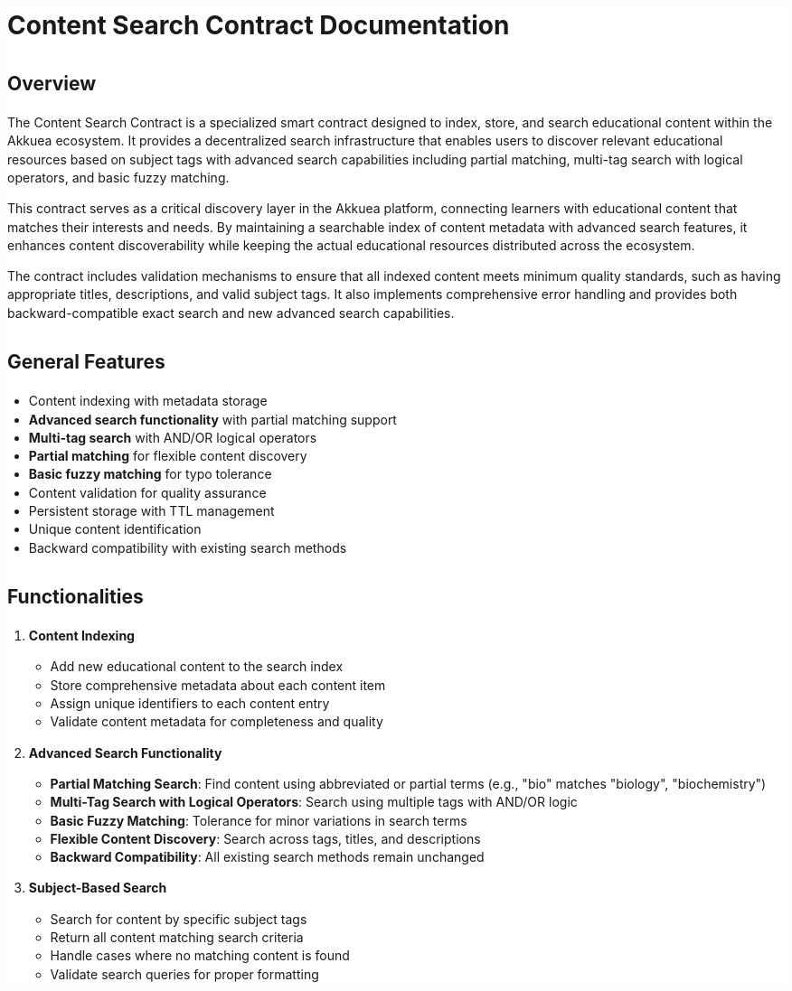 # Content Search Contract Documentation

## Overview

The Content Search Contract is a specialized smart contract designed to index, store, and search educational content within the Akkuea ecosystem. It provides a decentralized search infrastructure that enables users to discover relevant educational resources based on subject tags with advanced search capabilities including partial matching, multi-tag search with logical operators, and basic fuzzy matching.

This contract serves as a critical discovery layer in the Akkuea platform, connecting learners with educational content that matches their interests and needs. By maintaining a searchable index of content metadata with advanced search features, it enhances content discoverability while keeping the actual educational resources distributed across the ecosystem.

The contract includes validation mechanisms to ensure that all indexed content meets minimum quality standards, such as having appropriate titles, descriptions, and valid subject tags. It also implements comprehensive error handling and provides both backward-compatible exact search and new advanced search capabilities.

## General Features

- Content indexing with metadata storage
- **Advanced search functionality** with partial matching support
- **Multi-tag search** with AND/OR logical operators
- **Partial matching** for flexible content discovery
- **Basic fuzzy matching** for typo tolerance
- Content validation for quality assurance
- Persistent storage with TTL management
- Unique content identification
- Backward compatibility with existing search methods

## Functionalities

1. **Content Indexing**
   - Add new educational content to the search index
   - Store comprehensive metadata about each content item
   - Assign unique identifiers to each content entry
   - Validate content metadata for completeness and quality

2. **Advanced Search Functionality**
   - **Partial Matching Search**: Find content using abbreviated or partial terms (e.g., "bio" matches "biology", "biochemistry")
   - **Multi-Tag Search with Logical Operators**: Search using multiple tags with AND/OR logic
   - **Basic Fuzzy Matching**: Tolerance for minor variations in search terms
   - **Flexible Content Discovery**: Search across tags, titles, and descriptions
   - **Backward Compatibility**: All existing search methods remain unchanged

3. **Subject-Based Search**
   - Search for content by specific subject tags
   - Return all content matching search criteria
   - Handle cases where no matching content is found
   - Validate search queries for proper formatting
